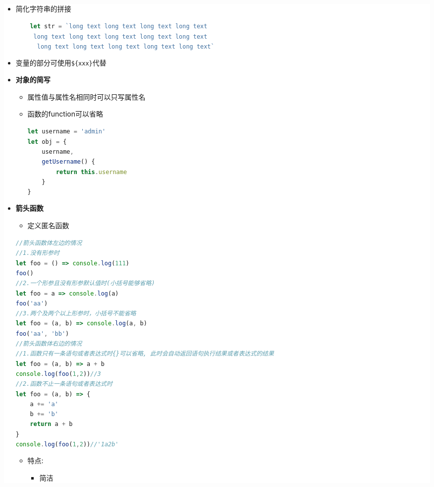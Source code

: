 * 简化字符串的拼接

    ```javascript
        let str = `long text long text long text long text
         long text long text long text long text long text
          long text long text long text long text long text`
    ```

* 变量的部分可使用`${xxx}`代替

- **对象的简写**

    * 属性值与属性名相同时可以只写属性名

    * 函数的function可以省略

        ```javascript
        let username = 'admin'
        let obj = {
            username,
            getUsername() {
                return this.username
            }
        }
        ```
- **箭头函数**

    * 定义匿名函数

    ```javascript
    //箭头函数体左边的情况
    //1.没有形参时
    let foo = () => console.log(111)
    foo()
    //2.一个形参且没有形参默认值时(小括号能够省略)
    let foo = a => console.log(a)
    foo('aa')
    //3.两个及两个以上形参时，小括号不能省略
    let foo = (a, b) => console.log(a, b)
    foo('aa', 'bb')
    //箭头函数体右边的情况
    //1.函数只有一条语句或者表达式时{}可以省略, 此时会自动返回语句执行结果或者表达式的结果
    let foo = (a, b) => a + b 
    console.log(foo(1,2))//3
    //2.函数不止一条语句或者表达式时
    let foo = (a, b) => {
        a += 'a'
        b += 'b'
        return a + b
    }
    console.log(foo(1,2))//'1a2b'
    ```

    * 特点:

        * 简洁
